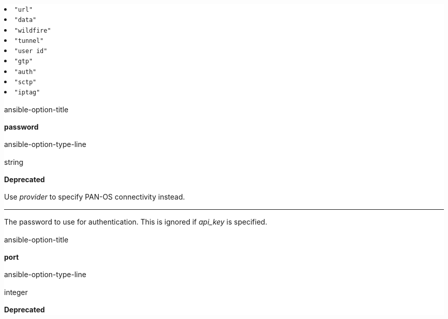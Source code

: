 <li><code class="interpreted-text"
role="ansible-option-choices-entry">"url"</code></li>
<li><code class="interpreted-text"
role="ansible-option-choices-entry">"data"</code></li>
<li><code class="interpreted-text"
role="ansible-option-choices-entry">"wildfire"</code></li>
<li><code class="interpreted-text"
role="ansible-option-choices-entry">"tunnel"</code></li>
<li><code class="interpreted-text"
role="ansible-option-choices-entry">"user id"</code></li>
<li><code class="interpreted-text"
role="ansible-option-choices-entry">"gtp"</code></li>
<li><code class="interpreted-text"
role="ansible-option-choices-entry">"auth"</code></li>
<li><code class="interpreted-text"
role="ansible-option-choices-entry">"sctp"</code></li>
<li><code class="interpreted-text"
role="ansible-option-choices-entry">"iptag"</code></li>
</ul>
</div></td>
</tr>
<tr class="even">
<td><div class="ansible-option-cell">
<div class="ansibleOptionAnchor" id="parameter-password"></div>
<div
id="ansible_collections.paloaltonetworks.panos.panos_http_profile_header_module__parameter-password">
<div class="rst-class">
<p>ansible-option-title</p>
</div>
</div>
<p><strong>password</strong></p>
<a class="ansibleOptionLink" href="#parameter-password" title="Permalink to this option"></a>
<div class="rst-class">
<p>ansible-option-type-line</p>
</div>
<p><span class="ansible-option-type">string</span></p>
</div></td>
<td><div class="ansible-option-cell">
<p><strong>Deprecated</strong></p>
<p>Use <em>provider</em> to specify PAN-OS connectivity instead.</p>
<hr/>
<p>The password to use for authentication. This is ignored if
<em>api_key</em> is specified.</p>
</div></td>
</tr>
<tr class="odd">
<td><div class="ansible-option-cell">
<div class="ansibleOptionAnchor" id="parameter-port"></div>
<div
id="ansible_collections.paloaltonetworks.panos.panos_http_profile_header_module__parameter-port">
<div class="rst-class">
<p>ansible-option-title</p>
</div>
</div>
<p><strong>port</strong></p>
<a class="ansibleOptionLink" href="#parameter-port" title="Permalink to this option"></a>
<div class="rst-class">
<p>ansible-option-type-line</p>
</div>
<p><span class="ansible-option-type">integer</span></p>
</div></td>
<td><div class="ansible-option-cell">
<p><strong>Deprecated</strong></p>